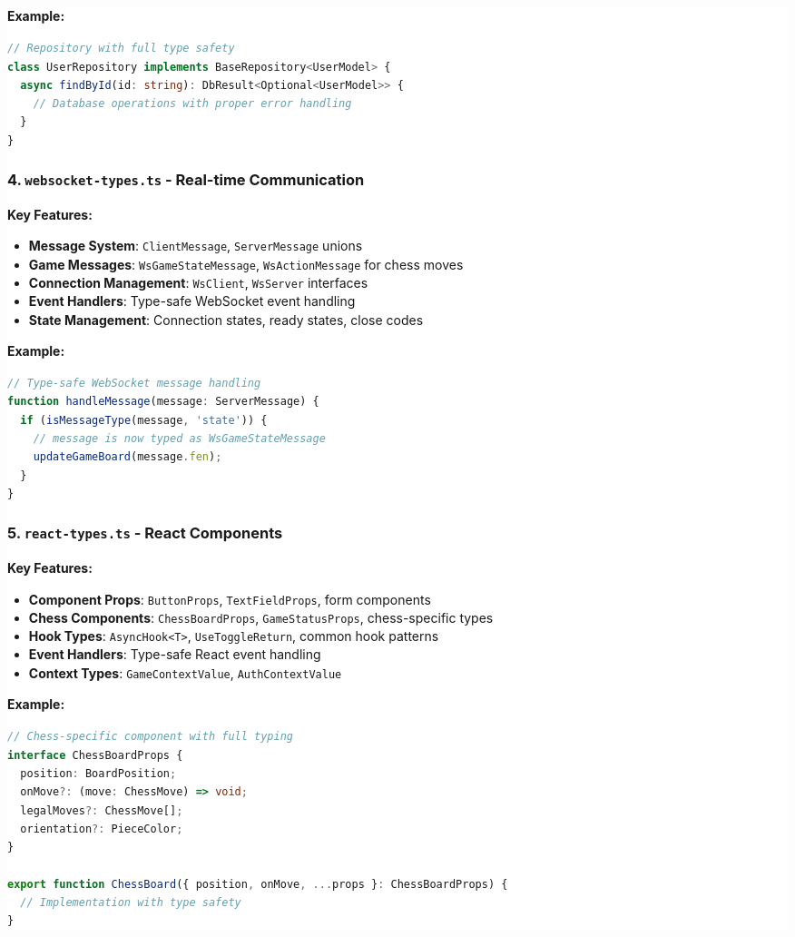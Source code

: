 **Example:**

```typescript
// Repository with full type safety
class UserRepository implements BaseRepository<UserModel> {
  async findById(id: string): DbResult<Optional<UserModel>> {
    // Database operations with proper error handling
  }
}
```

### 4. `websocket-types.ts` - Real-time Communication

**Key Features:**

- **Message System**: `ClientMessage`, `ServerMessage` unions
- **Game Messages**: `WsGameStateMessage`, `WsActionMessage` for chess moves
- **Connection Management**: `WsClient`, `WsServer` interfaces
- **Event Handlers**: Type-safe WebSocket event handling
- **State Management**: Connection states, ready states, close codes

**Example:**

```typescript
// Type-safe WebSocket message handling
function handleMessage(message: ServerMessage) {
  if (isMessageType(message, 'state')) {
    // message is now typed as WsGameStateMessage
    updateGameBoard(message.fen);
  }
}
```

### 5. `react-types.ts` - React Components

**Key Features:**

- **Component Props**: `ButtonProps`, `TextFieldProps`, form components
- **Chess Components**: `ChessBoardProps`, `GameStatusProps`, chess-specific types
- **Hook Types**: `AsyncHook<T>`, `UseToggleReturn`, common hook patterns
- **Event Handlers**: Type-safe React event handling
- **Context Types**: `GameContextValue`, `AuthContextValue`

**Example:**

```typescript
// Chess-specific component with full typing
interface ChessBoardProps {
  position: BoardPosition;
  onMove?: (move: ChessMove) => void;
  legalMoves?: ChessMove[];
  orientation?: PieceColor;
}

export function ChessBoard({ position, onMove, ...props }: ChessBoardProps) {
  // Implementation with type safety
}
```
